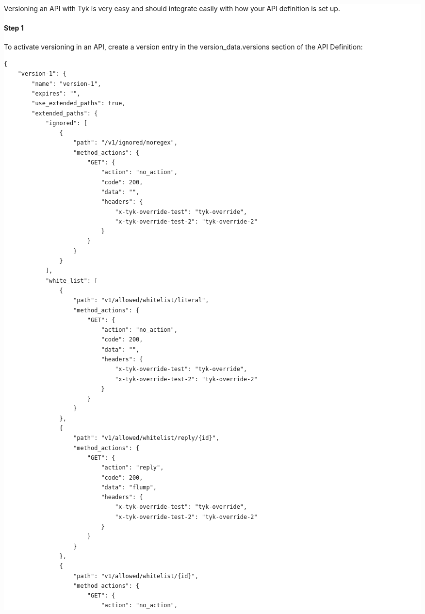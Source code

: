 Versioning an API with Tyk is very easy and should integrate easily with how your API definition is set up.

#### Step 1

To activate versioning in an API, create a version entry in the version_data.versions section of the API Definition:

```{.copyWrapper}
{
    "version-1": {
        "name": "version-1",
        "expires": "",            
        "use_extended_paths": true,
        "extended_paths": {
            "ignored": [
                {
                    "path": "/v1/ignored/noregex",
                    "method_actions": {
                        "GET": {
                            "action": "no_action",
                            "code": 200,
                            "data": "",
                            "headers": {
                                "x-tyk-override-test": "tyk-override",
                                "x-tyk-override-test-2": "tyk-override-2"
                            }
                        }
                    }
                }
            ],
            "white_list": [
                {
                    "path": "v1/allowed/whitelist/literal",
                    "method_actions": {
                        "GET": {
                            "action": "no_action",
                            "code": 200,
                            "data": "",
                            "headers": {
                                "x-tyk-override-test": "tyk-override",
                                "x-tyk-override-test-2": "tyk-override-2"
                            }
                        }
                    }
                },
                {
                    "path": "v1/allowed/whitelist/reply/{id}",
                    "method_actions": {
                        "GET": {
                            "action": "reply",
                            "code": 200,
                            "data": "flump",
                            "headers": {
                                "x-tyk-override-test": "tyk-override",
                                "x-tyk-override-test-2": "tyk-override-2"
                            }
                        }
                    }
                },
                {
                    "path": "v1/allowed/whitelist/{id}",
                    "method_actions": {
                        "GET": {
                            "action": "no_action",
```